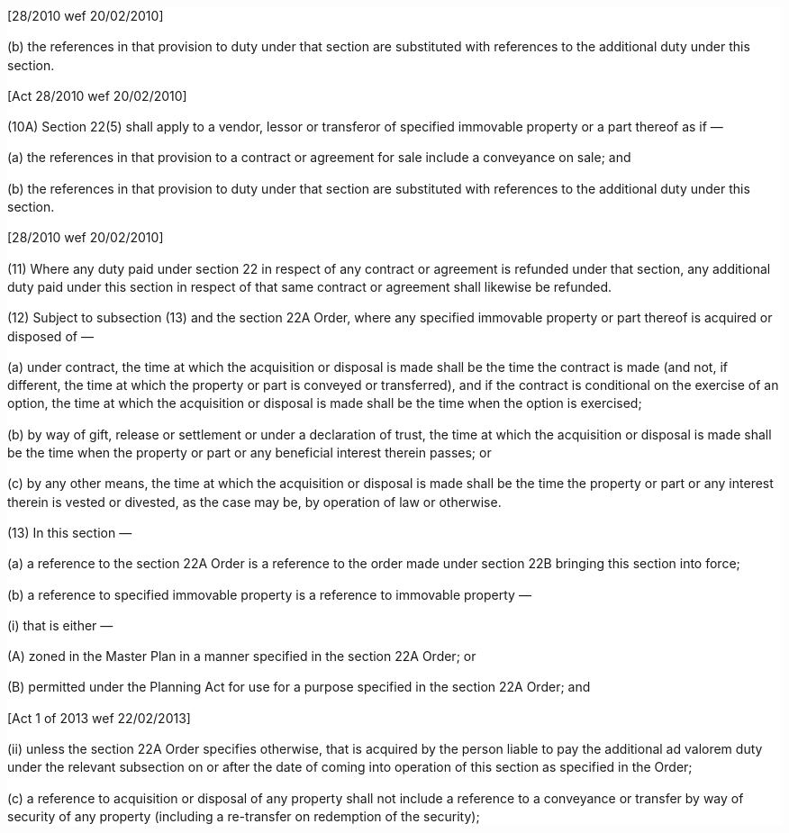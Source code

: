 [28/2010 wef 20/02/2010]

(b) the references in that provision to duty under that section are substituted with references to the additional duty under this section.

[Act 28/2010 wef 20/02/2010]

(10A) Section 22(5) shall apply to a vendor, lessor or transferor of specified immovable property or a part thereof as if —

(a) the references in that provision to a contract or agreement for sale include a conveyance on sale; and

(b) the references in that provision to duty under that section are substituted with references to the additional duty under this section.

[28/2010 wef 20/02/2010]

(11) Where any duty paid under section 22 in respect of any contract or agreement is refunded under that section, any additional duty paid under this section in respect of that same contract or agreement shall likewise be refunded.

(12) Subject to subsection (13) and the section 22A Order, where any specified immovable property or part thereof is acquired or disposed of —

(a) under contract, the time at which the acquisition or disposal is made shall be the time the contract is made (and not, if different, the time at which the property or part is conveyed or transferred), and if the contract is conditional on the exercise of an option, the time at which the acquisition or disposal is made shall be the time when the option is exercised;

(b) by way of gift, release or settlement or under a declaration of trust, the time at which the acquisition or disposal is made shall be the time when the property or part or any beneficial interest therein passes; or

(c) by any other means, the time at which the acquisition or disposal is made shall be the time the property or part or any interest therein is vested or divested, as the case may be, by operation of law or otherwise.

(13) In this section —

(a) a reference to the section 22A Order is a reference to the order made under section 22B bringing this section into force;

(b) a reference to specified immovable property is a reference to immovable property —

(i) that is either —

(A) zoned in the Master Plan in a manner specified in the section 22A Order; or

(B) permitted under the Planning Act for use for a purpose specified in the section 22A Order; and

[Act 1 of 2013 wef 22/02/2013]

(ii) unless the section 22A Order specifies otherwise, that is acquired by the person liable to pay the additional ad valorem duty under the relevant subsection on or after the date of coming into operation of this section as specified in the Order;

(c) a reference to acquisition or disposal of any property shall not include a reference to a conveyance or transfer by way of security of any property (including a re-transfer on redemption of the security);
